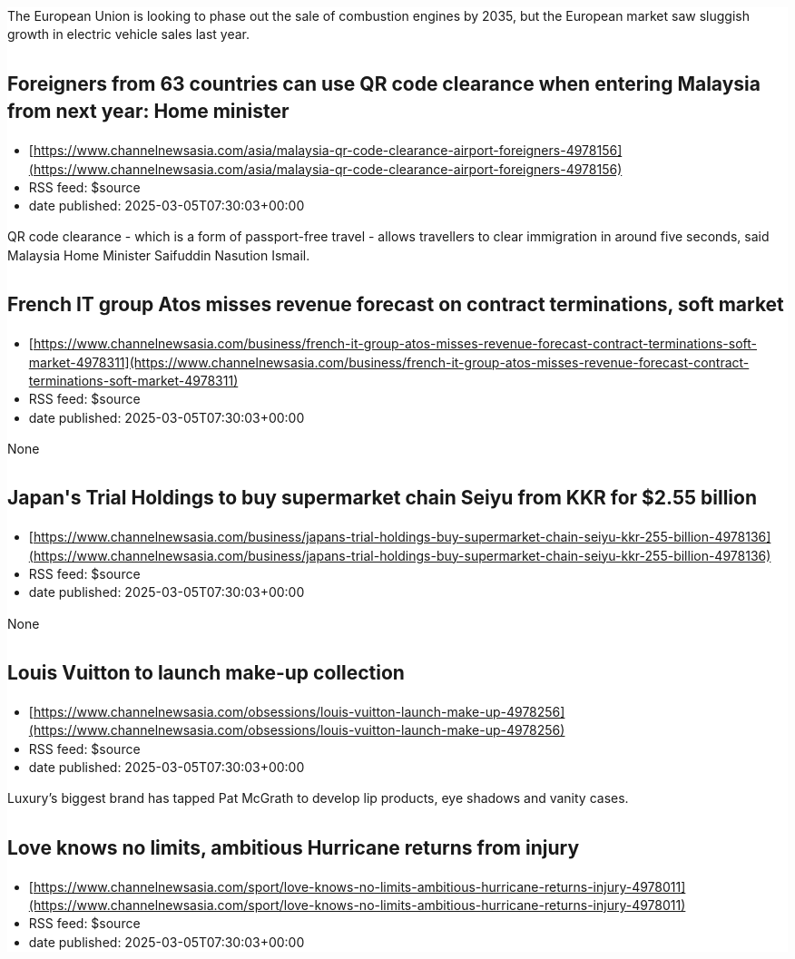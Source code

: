 The European Union is looking to phase out the sale of combustion engines by 2035, but the European market saw sluggish growth in electric vehicle sales last year.

## Foreigners from 63 countries can use QR code clearance when entering Malaysia from next year: Home minister
 - [https://www.channelnewsasia.com/asia/malaysia-qr-code-clearance-airport-foreigners-4978156](https://www.channelnewsasia.com/asia/malaysia-qr-code-clearance-airport-foreigners-4978156)
 - RSS feed: $source
 - date published: 2025-03-05T07:30:03+00:00

QR code clearance - which is a form of passport-free travel - allows travellers to clear immigration in around five seconds, said Malaysia Home Minister Saifuddin Nasution Ismail.

## French IT group Atos misses revenue forecast on contract terminations, soft market
 - [https://www.channelnewsasia.com/business/french-it-group-atos-misses-revenue-forecast-contract-terminations-soft-market-4978311](https://www.channelnewsasia.com/business/french-it-group-atos-misses-revenue-forecast-contract-terminations-soft-market-4978311)
 - RSS feed: $source
 - date published: 2025-03-05T07:30:03+00:00

None

## Japan's Trial Holdings to buy supermarket chain Seiyu from KKR for $2.55 billion
 - [https://www.channelnewsasia.com/business/japans-trial-holdings-buy-supermarket-chain-seiyu-kkr-255-billion-4978136](https://www.channelnewsasia.com/business/japans-trial-holdings-buy-supermarket-chain-seiyu-kkr-255-billion-4978136)
 - RSS feed: $source
 - date published: 2025-03-05T07:30:03+00:00

None

## Louis Vuitton to launch make-up collection
 - [https://www.channelnewsasia.com/obsessions/louis-vuitton-launch-make-up-4978256](https://www.channelnewsasia.com/obsessions/louis-vuitton-launch-make-up-4978256)
 - RSS feed: $source
 - date published: 2025-03-05T07:30:03+00:00

Luxury’s biggest brand has tapped Pat McGrath to develop lip products, eye shadows and vanity cases.

## Love knows no limits, ambitious Hurricane returns from injury
 - [https://www.channelnewsasia.com/sport/love-knows-no-limits-ambitious-hurricane-returns-injury-4978011](https://www.channelnewsasia.com/sport/love-knows-no-limits-ambitious-hurricane-returns-injury-4978011)
 - RSS feed: $source
 - date published: 2025-03-05T07:30:03+00:00
